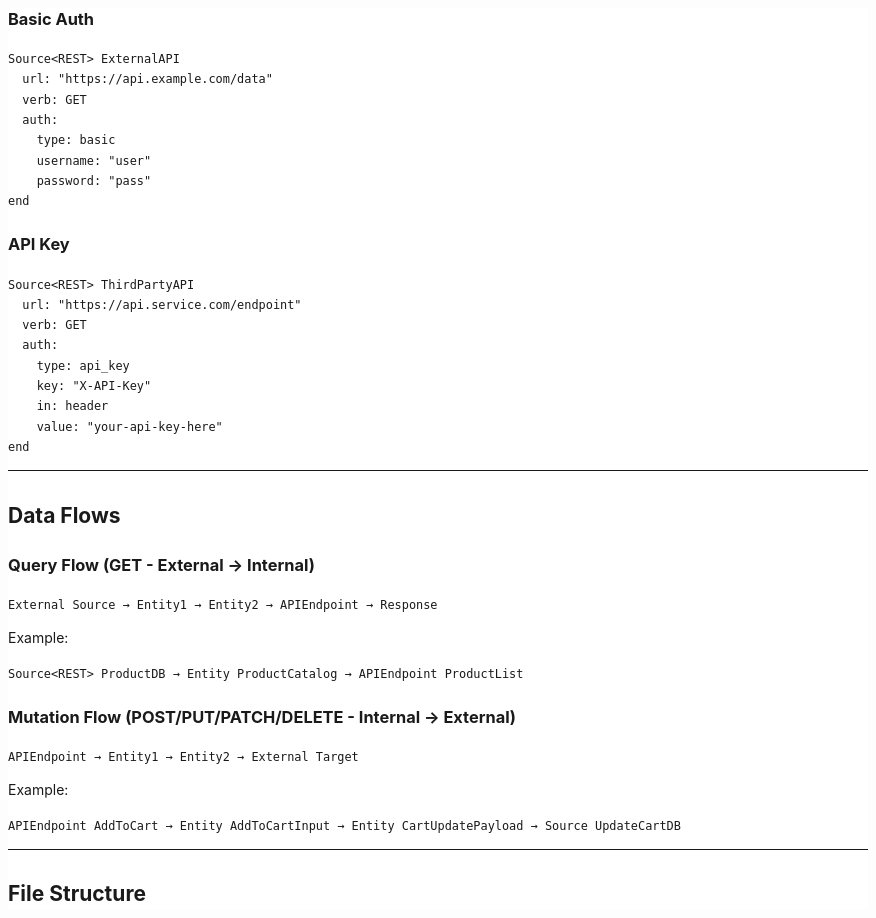 ### Basic Auth
```fdsl
Source<REST> ExternalAPI
  url: "https://api.example.com/data"
  verb: GET
  auth:
    type: basic
    username: "user"
    password: "pass"
end
```

### API Key
```fdsl
Source<REST> ThirdPartyAPI
  url: "https://api.service.com/endpoint"
  verb: GET
  auth:
    type: api_key
    key: "X-API-Key"
    in: header
    value: "your-api-key-here"
end
```

---

## Data Flows

### Query Flow (GET - External → Internal)
```
External Source → Entity1 → Entity2 → APIEndpoint → Response
```

Example:
```fdsl
Source<REST> ProductDB → Entity ProductCatalog → APIEndpoint ProductList
```

### Mutation Flow (POST/PUT/PATCH/DELETE - Internal → External)
```
APIEndpoint → Entity1 → Entity2 → External Target
```

Example:
```fdsl
APIEndpoint AddToCart → Entity AddToCartInput → Entity CartUpdatePayload → Source UpdateCartDB
```

---

## File Structure
